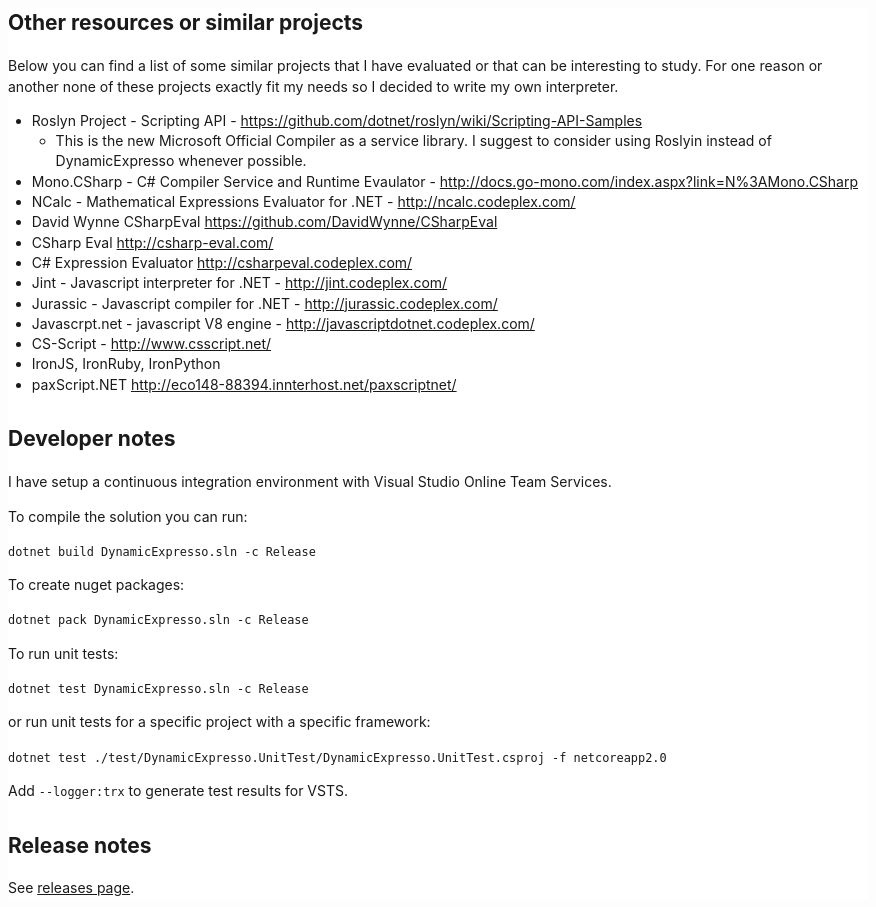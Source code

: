 ## Other resources or similar projects
Below you can find a list of some similar projects that I have evaluated or that can be interesting to study. 
For one reason or another none of these projects exactly fit my needs so I decided to write my own interpreter.

- Roslyn Project - Scripting API - https://github.com/dotnet/roslyn/wiki/Scripting-API-Samples
	- This is the new Microsoft Official Compiler as a service library. I suggest to consider using Roslyin instead of DynamicExpresso whenever possible.
- Mono.CSharp - C# Compiler Service and Runtime Evaulator - http://docs.go-mono.com/index.aspx?link=N%3AMono.CSharp
- NCalc - Mathematical Expressions Evaluator for .NET - http://ncalc.codeplex.com/
- David Wynne CSharpEval https://github.com/DavidWynne/CSharpEval
- CSharp Eval http://csharp-eval.com/
- C# Expression Evaluator http://csharpeval.codeplex.com/
- Jint - Javascript interpreter for .NET - http://jint.codeplex.com/
- Jurassic - Javascript compiler for .NET - http://jurassic.codeplex.com/
- Javascrpt.net - javascript V8 engine - http://javascriptdotnet.codeplex.com/
- CS-Script - http://www.csscript.net/
- IronJS, IronRuby, IronPython
- paxScript.NET http://eco148-88394.innterhost.net/paxscriptnet/

## Developer notes

I have setup a continuous integration environment with Visual Studio Online Team Services.

To compile the solution you can run:

	dotnet build DynamicExpresso.sln -c Release

To create nuget packages:

	dotnet pack DynamicExpresso.sln -c Release

To run unit tests:

	dotnet test DynamicExpresso.sln -c Release

or run unit tests for a specific project with a specific framework:

	dotnet test ./test/DynamicExpresso.UnitTest/DynamicExpresso.UnitTest.csproj -f netcoreapp2.0

Add `--logger:trx` to generate test results for VSTS.

## Release notes

See [releases page](https://github.com/davideicardi/DynamicExpresso/releases).
